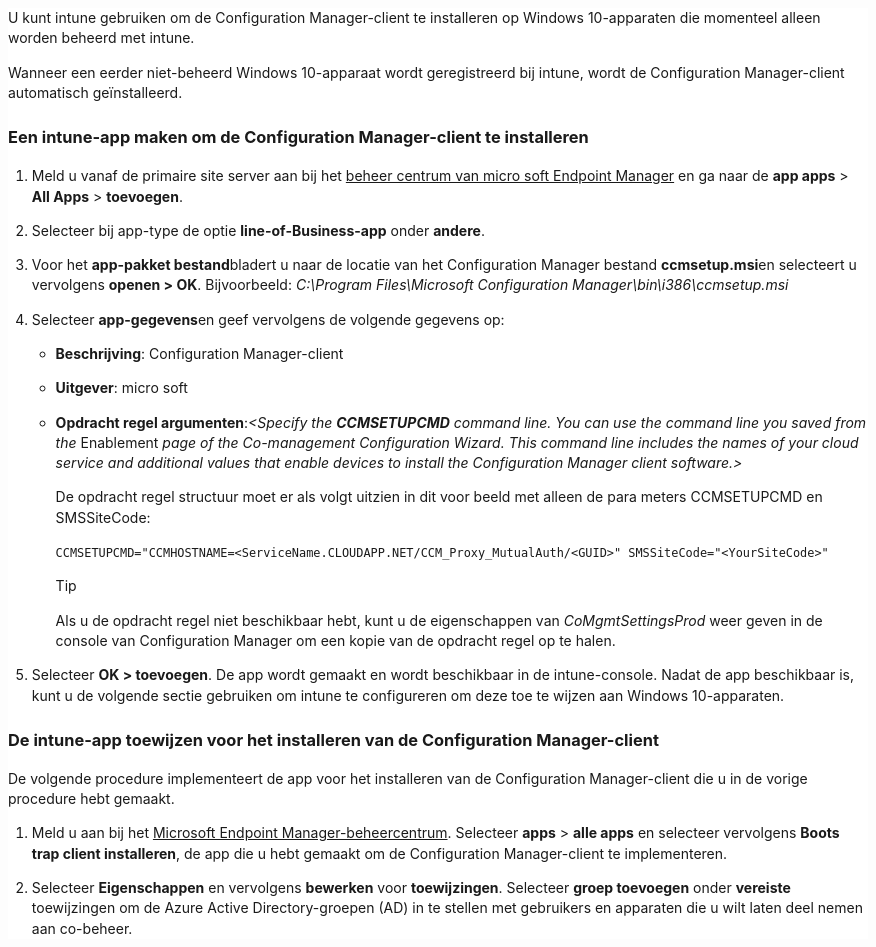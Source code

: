 U kunt intune gebruiken om de Configuration Manager-client te installeren op Windows 10-apparaten die momenteel alleen worden beheerd met intune.  

Wanneer een eerder niet-beheerd Windows 10-apparaat wordt geregistreerd bij intune, wordt de Configuration Manager-client automatisch geïnstalleerd.

### <a name="create-an-intune-app-to-install-the-configuration-manager-client"></a>Een intune-app maken om de Configuration Manager-client te installeren

1. Meld u vanaf de primaire site server aan bij het [beheer centrum van micro soft Endpoint Manager](https://endpoint.microsoft.com) en ga naar de **app apps**  >  **All Apps**  >  **toevoegen**.

2. Selecteer bij app-type de optie **line-of-Business-app** onder **andere**.

3. Voor het **app-pakket bestand**bladert u naar de locatie van het Configuration Manager bestand **ccmsetup.msi**en selecteert u vervolgens **openen > OK**.
Bijvoorbeeld: *C:\Program Files\Microsoft Configuration Manager\bin\i386\ccmsetup.msi*

4. Selecteer **app-gegevens**en geef vervolgens de volgende gegevens op:
   - **Beschrijving**: Configuration Manager-client  

   - **Uitgever**: micro soft  

   - **Opdracht regel argumenten**:*\<Specify the **CCMSETUPCMD** command line. You can use the command line you saved from the* Enablement *page of the Co-management Configuration Wizard. This command line includes the names of your cloud service and additional values that enable devices to install the Configuration Manager client software.>*  

     De opdracht regel structuur moet er als volgt uitzien in dit voor beeld met alleen de para meters CCMSETUPCMD en SMSSiteCode:  

     ``` Command
     CCMSETUPCMD="CCMHOSTNAME=<ServiceName.CLOUDAPP.NET/CCM_Proxy_MutualAuth/<GUID>" SMSSiteCode="<YourSiteCode>"  
     ```

     > [!TIP]  
     > Als u de opdracht regel niet beschikbaar hebt, kunt u de eigenschappen van *CoMgmtSettingsProd* weer geven in de console van Configuration Manager om een kopie van de opdracht regel op te halen.

5. Selecteer **OK > toevoegen**.  De app wordt gemaakt en wordt beschikbaar in de intune-console. Nadat de app beschikbaar is, kunt u de volgende sectie gebruiken om intune te configureren om deze toe te wijzen aan Windows 10-apparaten.

### <a name="assign-the-intune-app-to-install-the-configuration-manager-client"></a>De intune-app toewijzen voor het installeren van de Configuration Manager-client

De volgende procedure implementeert de app voor het installeren van de Configuration Manager-client die u in de vorige procedure hebt gemaakt.

1. Meld u aan bij het [Microsoft Endpoint Manager-beheercentrum](https://endpoint.microsoft.com). Selecteer **apps**  >  **alle apps** en selecteer vervolgens **Boots trap client installeren**, de app die u hebt gemaakt om de Configuration Manager-client te implementeren.  

2. Selecteer **Eigenschappen** en vervolgens **bewerken** voor **toewijzingen**. Selecteer **groep toevoegen** onder **vereiste** toewijzingen om de Azure Active Directory-groepen (AD) in te stellen met gebruikers en apparaten die u wilt laten deel nemen aan co-beheer.  
